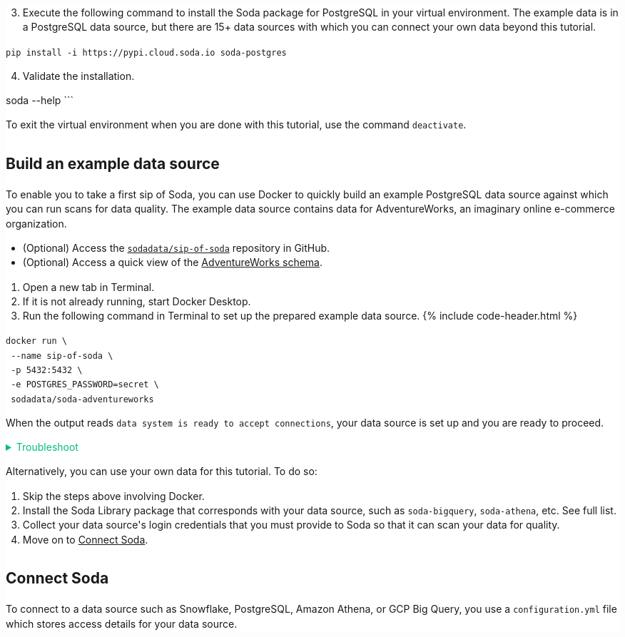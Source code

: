 3. Execute the following command to install the Soda package for PostgreSQL in your virtual environment. The example data is in a PostgreSQL data source, but there are 15+ data sources with which you can connect your own data beyond this tutorial.
```shell
pip install -i https://pypi.cloud.soda.io soda-postgres
```
4. Validate the installation.
    ```shell
soda --help
    ```

To exit the virtual environment when you are done with this tutorial, use the command `deactivate`.


## Build an example data source

To enable you to take a first sip of Soda, you can use Docker to quickly build an example PostgreSQL data source against which you can run scans for data quality. The example data source contains data for AdventureWorks, an imaginary online e-commerce organization. 
* (Optional) Access the <a href="https://github.com/sodadata/sip-of-soda" target="_blank">`sodadata/sip-of-soda`</a> repository in GitHub.
* (Optional) Access a quick view of the <a href="/assets/adventureworks_schema.png" target="_blank">AdventureWorks schema</a>.

1. Open a new tab in Terminal. 
2. If it is not already running, start Docker Desktop. 
3. Run the following command in Terminal to set up the prepared example data source.
{% include code-header.html %}
```shell
docker run \
 --name sip-of-soda \
 -p 5432:5432 \
 -e POSTGRES_PASSWORD=secret \
 sodadata/soda-adventureworks
```

When the output reads `data system is ready to accept connections`, your data source is set up and you are ready to proceed. 

<details><summary style="color:#00BC7E">Troubleshoot</summary></details>

Alternatively, you can use your own data for this tutorial. To do so:
1. Skip the steps above involving Docker.
2. Install the Soda Library package that corresponds with your data source, such as `soda-bigquery`, `soda-athena`, etc. See full list.
2. Collect your data source's login credentials that you must provide to Soda so that it can scan your data for quality.
3. Move on to [Connect Soda](#connect-soda).


## Connect Soda


To connect to a data source such as Snowflake, PostgreSQL, Amazon Athena, or GCP Big Query, you use a `configuration.yml` file which stores access details for your data source. 
